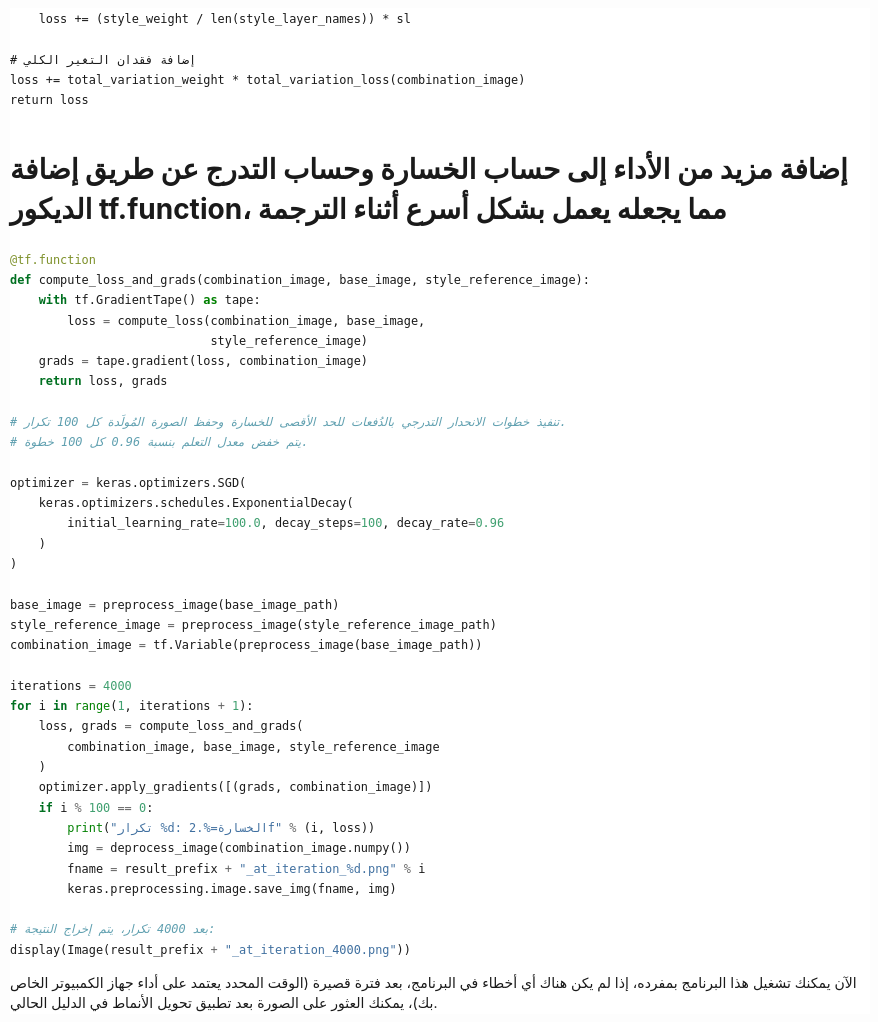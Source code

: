         loss += (style_weight / len(style_layer_names)) * sl

    # إضافة فقدان التغير الكلي
    loss += total_variation_weight * total_variation_loss(combination_image)
    return loss


# إضافة مزيد من الأداء إلى حساب الخسارة وحساب التدرج عن طريق إضافة الديكور tf.function، مما يجعله يعمل بشكل أسرع أثناء الترجمة

```python
@tf.function
def compute_loss_and_grads(combination_image, base_image, style_reference_image):
    with tf.GradientTape() as tape:
        loss = compute_loss(combination_image, base_image,
                            style_reference_image)
    grads = tape.gradient(loss, combination_image)
    return loss, grads

# تنفيذ خطوات الانحدار التدرجي بالدُفعات للحد الأقصى للخسارة وحفظ الصورة المُولَدة كل 100 تكرار.
# يتم خفض معدل التعلم بنسبة 0.96 كل 100 خطوة.

optimizer = keras.optimizers.SGD(
    keras.optimizers.schedules.ExponentialDecay(
        initial_learning_rate=100.0, decay_steps=100, decay_rate=0.96
    )
)

base_image = preprocess_image(base_image_path)
style_reference_image = preprocess_image(style_reference_image_path)
combination_image = tf.Variable(preprocess_image(base_image_path))

iterations = 4000
for i in range(1, iterations + 1):
    loss, grads = compute_loss_and_grads(
        combination_image, base_image, style_reference_image
    )
    optimizer.apply_gradients([(grads, combination_image)])
    if i % 100 == 0:
        print("تكرار %d: الخسارة=%.2f" % (i, loss))
        img = deprocess_image(combination_image.numpy())
        fname = result_prefix + "_at_iteration_%d.png" % i
        keras.preprocessing.image.save_img(fname, img)

# بعد 4000 تكرار، يتم إخراج النتيجة:
display(Image(result_prefix + "_at_iteration_4000.png"))
```

الآن يمكنك تشغيل هذا البرنامج بمفرده، إذا لم يكن هناك أي أخطاء في البرنامج، بعد فترة قصيرة (الوقت المحدد يعتمد على أداء جهاز الكمبيوتر الخاص بك)، يمكنك العثور على الصورة بعد تطبيق تحويل الأنماط في الدليل الحالي.
